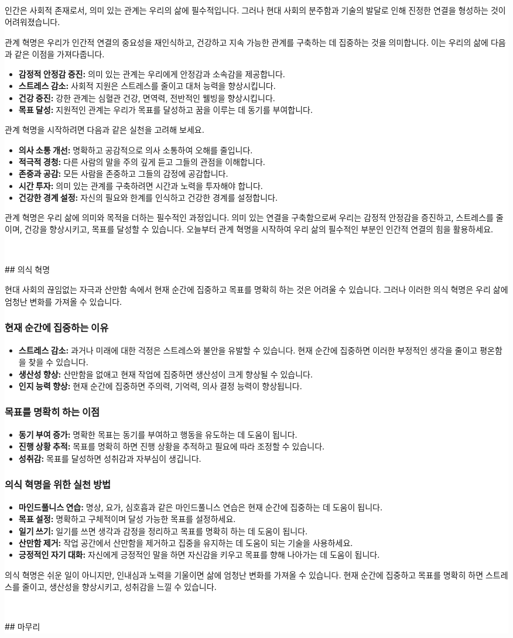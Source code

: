 

인간은 사회적 존재로서, 의미 있는 관계는 우리의 삶에 필수적입니다. 그러나 현대 사회의 분주함과 기술의 발달로 인해 진정한 연결을 형성하는 것이 어려워졌습니다.



관계 혁명은 우리가 인간적 연결의 중요성을 재인식하고, 건강하고 지속 가능한 관계를 구축하는 데 집중하는 것을 의미합니다. 이는 우리의 삶에 다음과 같은 이점을 가져다줍니다.

- **감정적 안정감 증진:** 의미 있는 관계는 우리에게 안정감과 소속감을 제공합니다.
- **스트레스 감소:** 사회적 지원은 스트레스를 줄이고 대처 능력을 향상시킵니다.
- **건강 증진:** 강한 관계는 심혈관 건강, 면역력, 전반적인 웰빙을 향상시킵니다.
- **목표 달성:** 지원적인 관계는 우리가 목표를 달성하고 꿈을 이루는 데 동기를 부여합니다.



관계 혁명을 시작하려면 다음과 같은 실천을 고려해 보세요.

- **의사 소통 개선:** 명확하고 공감적으로 의사 소통하여 오해를 줄입니다.
- **적극적 경청:** 다른 사람의 말을 주의 깊게 듣고 그들의 관점을 이해합니다.
- **존중과 공감:** 모든 사람을 존중하고 그들의 감정에 공감합니다.
- **시간 투자:** 의미 있는 관계를 구축하려면 시간과 노력을 투자해야 합니다.
- **건강한 경계 설정:** 자신의 필요와 한계를 인식하고 건강한 경계를 설정합니다.



관계 혁명은 우리 삶에 의미와 목적을 더하는 필수적인 과정입니다. 의미 있는 연결을 구축함으로써 우리는 감정적 안정감을 증진하고, 스트레스를 줄이며, 건강을 향상시키고, 목표를 달성할 수 있습니다. 오늘부터 관계 혁명을 시작하여 우리 삶의 필수적인 부분인 인간적 연결의 힘을 활용하세요.

<p>&nbsp;</p>
## 의식 혁명

현대 사회의 끊임없는 자극과 산만함 속에서 현재 순간에 집중하고 목표를 명확히 하는 것은 어려울 수 있습니다. 그러나 이러한 의식 혁명은 우리 삶에 엄청난 변화를 가져올 수 있습니다.

### 현재 순간에 집중하는 이유

* **스트레스 감소:** 과거나 미래에 대한 걱정은 스트레스와 불안을 유발할 수 있습니다. 현재 순간에 집중하면 이러한 부정적인 생각을 줄이고 평온함을 찾을 수 있습니다.
* **생산성 향상:** 산만함을 없애고 현재 작업에 집중하면 생산성이 크게 향상될 수 있습니다.
* **인지 능력 향상:** 현재 순간에 집중하면 주의력, 기억력, 의사 결정 능력이 향상됩니다.

### 목표를 명확히 하는 이점

* **동기 부여 증가:** 명확한 목표는 동기를 부여하고 행동을 유도하는 데 도움이 됩니다.
* **진행 상황 추적:** 목표를 명확히 하면 진행 상황을 추적하고 필요에 따라 조정할 수 있습니다.
* **성취감:** 목표를 달성하면 성취감과 자부심이 생깁니다.

### 의식 혁명을 위한 실천 방법

* **마인드풀니스 연습:** 명상, 요가, 심호흡과 같은 마인드풀니스 연습은 현재 순간에 집중하는 데 도움이 됩니다.
* **목표 설정:** 명확하고 구체적이며 달성 가능한 목표를 설정하세요.
* **일기 쓰기:** 일기를 쓰면 생각과 감정을 정리하고 목표를 명확히 하는 데 도움이 됩니다.
* **산만함 제거:** 작업 공간에서 산만함을 제거하고 집중을 유지하는 데 도움이 되는 기술을 사용하세요.
* **긍정적인 자기 대화:** 자신에게 긍정적인 말을 하면 자신감을 키우고 목표를 향해 나아가는 데 도움이 됩니다.

의식 혁명은 쉬운 일이 아니지만, 인내심과 노력을 기울이면 삶에 엄청난 변화를 가져올 수 있습니다. 현재 순간에 집중하고 목표를 명확히 하면 스트레스를 줄이고, 생산성을 향상시키고, 성취감을 느낄 수 있습니다.

<p>&nbsp;</p>
## 마무리
